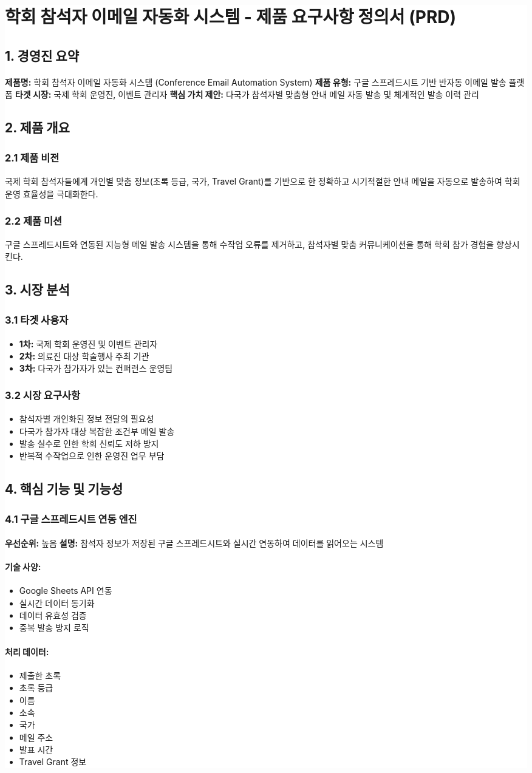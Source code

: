 # 학회 참석자 이메일 자동화 시스템 - 제품 요구사항 정의서 (PRD)

## 1. 경영진 요약

**제품명:** 학회 참석자 이메일 자동화 시스템 (Conference Email Automation System)
**제품 유형:** 구글 스프레드시트 기반 반자동 이메일 발송 플랫폼
**타겟 시장:** 국제 학회 운영진, 이벤트 관리자
**핵심 가치 제안:** 다국가 참석자별 맞춤형 안내 메일 자동 발송 및 체계적인 발송 이력 관리

## 2. 제품 개요

### 2.1 제품 비전
국제 학회 참석자들에게 개인별 맞춤 정보(초록 등급, 국가, Travel Grant)를 기반으로 한 정확하고 시기적절한 안내 메일을 자동으로 발송하여 학회 운영 효율성을 극대화한다.

### 2.2 제품 미션
구글 스프레드시트와 연동된 지능형 메일 발송 시스템을 통해 수작업 오류를 제거하고, 참석자별 맞춤 커뮤니케이션을 통해 학회 참가 경험을 향상시킨다.

## 3. 시장 분석

### 3.1 타겟 사용자
- **1차:** 국제 학회 운영진 및 이벤트 관리자
- **2차:** 의료진 대상 학술행사 주최 기관
- **3차:** 다국가 참가자가 있는 컨퍼런스 운영팀

### 3.2 시장 요구사항
- 참석자별 개인화된 정보 전달의 필요성
- 다국가 참가자 대상 복잡한 조건부 메일 발송
- 발송 실수로 인한 학회 신뢰도 저하 방지
- 반복적 수작업으로 인한 운영진 업무 부담

## 4. 핵심 기능 및 기능성

### 4.1 구글 스프레드시트 연동 엔진
**우선순위:** 높음
**설명:** 참석자 정보가 저장된 구글 스프레드시트와 실시간 연동하여 데이터를 읽어오는 시스템

#### 기술 사양:
- Google Sheets API 연동
- 실시간 데이터 동기화
- 데이터 유효성 검증
- 중복 발송 방지 로직

#### 처리 데이터:
- 제출한 초록
- 초록 등급
- 이름
- 소속
- 국가
- 메일 주소
- 발표 시간
- Travel Grant 정보
